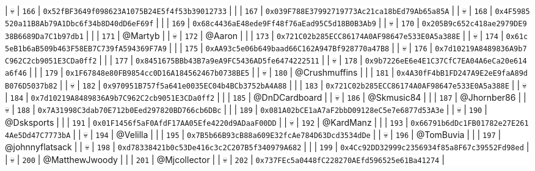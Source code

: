 | 💀 | `166` | `0x52fBF3649f098623A1075B24E5f4f53b39012733` |
|  | `167` | `0x039F788E37992719773Ac21ca18bEd79Ab65a85A` |
| 💀 | `168` | `0x4F5985520a11B8Ab79A1Dbc6f34b8D40dD6eF69f` |
|  | `169` | `0x68c4436aE48ede9Ff48f76aEad95C5d18B0B3Ab9` |
| 💀 | `170` | `0x205B9c652c418ae2979DE938B6689Da7C1b97db1` |
|  | `171` | @Martyb |
| 💀 | `172` | @Aaron |
|  | `173` | `0x721C02b285ECC86174A0AF98647e533E0A5a388E` |
| 💀 | `174` | `0x61c5eB1b6aB509b463F58EB7C739fA594369F7A9` |
|  | `175` | `0xAA93c5e06b649baad66C162A947Bf928770a47B8` |
| 💀 | `176` | `0x7d10219A8489836A9b7C962C2cb9051E3CDa0ff2` |
|  | `177` | `0x8451675BBb43B7a9eA9FC5436AD5fe6474222511` |
| 💀 | `178` | `0x9b7226eE6e4E1C37CfC7EA04A6eCa20e614a6f46` |
|  | `179` | `0x1F67848e80FB9854cc0D16A184562467b0738BE5` |
| 💀 | `180` | @Crushmuffins |
|  | `181` | `0x4A30fF4bB1FD247A9E2eE9faA89dB076D5037b82` |
| 💀 | `182` | `0x970951B757f5a641e0035EC04b4BCb3752bA4A88` |
|  | `183` | `0x721C02b285ECC86174A0AF98647e533E0A5a388E` |
| 💀 | `184` | `0x7d10219A8489836A9b7C962C2cb9051E3CDa0ff2` |
|  | `185` | @DnDCardboard |
| 💀 | `186` | @Skmusic84 |
|  | `187` | @Jhornber86 |
| 💀 | `188` | `0x7A31998C3dab70E712b0Eed297820BD766cb6DBc` |
|  | `189` | `0x081A02bCE1aA7aF2bbD09128eC5e7e6877d53A3e` |
| 💀 | `190` | @Dsksports |
|  | `191` | `0x01F1456f5aF0AfdF17AA05Efe4220d9ADaaF00DD` |
| 💀 | `192` | @KardManz |
|  | `193` | `0x66791b6dDc1FB01782e27E2614Ae5Dd47C7773bA` |
| 💀 | `194` | @Velilla |
|  | `195` | `0x7B5b66B93cB88a609E32fcAe784D63Dcd3534dDe` |
| 💀 | `196` | @TomBuvia |
|  | `197` | @johnnyflatsack |
| 💀 | `198` | `0xd78338421b0c53De416c3c2C207B5f340979A682` |
|  | `199` | `0x4Cc92DD32999c2356934f85a8F67c39552Fd98ed` |
| 💀 | `200` | @MatthewJwoody |
|  | `201` | @Mjcollector |
| 💀 | `202` | `0x737FEc5a0448fC228270AEfd596525e61Ba41274` |